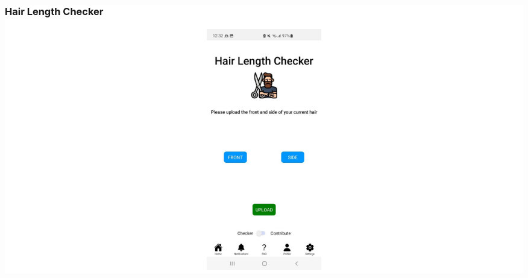 ### Hair Length Checker

<div align="center">
<img src="assets/hairchecker1.jpg" alt="Hair Length Checker 1" width="200" height="400">